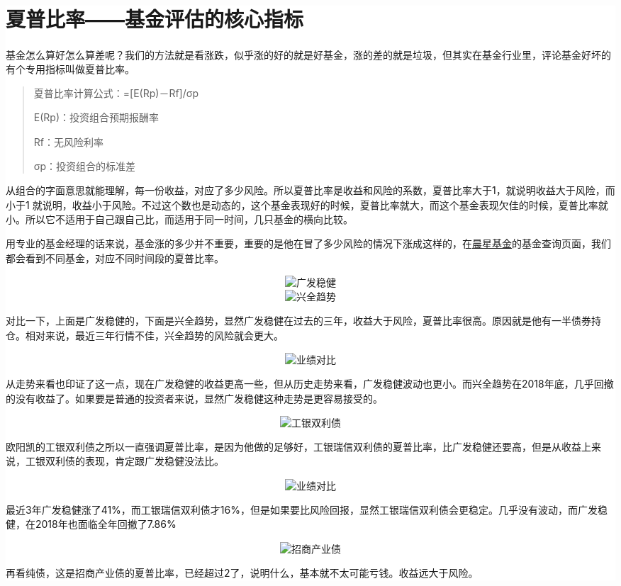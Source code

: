 # 夏普比率——基金评估的核心指标

基金怎么算好怎么算差呢？我们的方法就是看涨跌，似乎涨的好的就是好基金，涨的差的就是垃圾，但其实在基金行业里，评论基金好坏的有个专用指标叫做夏普比率。

> 夏普比率计算公式：=[E(Rp)－Rf]/σp
> 
> E(Rp)：投资组合预期报酬率
> 
> Rf：无风险利率
> 
> σp：投资组合的标准差

从组合的字面意思就能理解，每一份收益，对应了多少风险。所以夏普比率是收益和风险的系数，夏普比率大于1，就说明收益大于风险，而小于1 就说明，收益小于风险。不过这个数也是动态的，这个基金表现好的时候，夏普比率就大，而这个基金表现欠佳的时候，夏普比率就小。所以它不适用于自己跟自己比，而适用于同一时间，几只基金的横向比较。

用专业的基金经理的话来说，基金涨的多少并不重要，重要的是他在冒了多少风险的情况下涨成这样的，在[晨星基金](https://www.morningstar.cn/)的基金查询页面，我们都会看到不同基金，对应不同时间段的夏普比率。

<div align=center>
	<img width = '1280' height ='960' src ="../assets/invest/7-1.png" alt="广发稳健"/>
</div>

<div align=center>
	<img width = '1280' height ='960' src ="../assets/invest/7-2.png" alt="兴全趋势"/>
</div>

对比一下，上面是广发稳健的，下面是兴全趋势，显然广发稳健在过去的三年，收益大于风险，夏普比率很高。原因就是他有一半债券持仓。相对来说，最近三年行情不佳，兴全趋势的风险就会更大。

<div align=center>
	<img width = '1280' height ='960' src ="../assets/invest/7-3.png" alt="业绩对比"/>
</div>

从走势来看也印证了这一点，现在广发稳健的收益更高一些，但从历史走势来看，广发稳健波动也更小。而兴全趋势在2018年底，几乎回撤的没有收益了。如果要是普通的投资者来说，显然广发稳健这种走势是更容易接受的。

<div align=center>
	<img width = '1280' height ='960' src ="../assets/invest/7-4.png" alt="工银双利债"/>
</div>

欧阳凯的工银双利债之所以一直强调夏普比率，是因为他做的足够好，工银瑞信双利债的夏普比率，比广发稳健还要高，但是从收益上来说，工银双利债的表现，肯定跟广发稳健没法比。

<div align=center>
	<img width = '1280' height ='960' src ="../assets/invest/7-5.png" alt="业绩对比"/>
</div>

最近3年广发稳健涨了41%，而工银瑞信双利债才16%，但是如果要比风险回报，显然工银瑞信双利债会更稳定。几乎没有波动，而广发稳健，在2018年也面临全年回撤了7.86%

<div align=center>
	<img width = '1280' height ='960' src ="../assets/invest/7-6.png" alt="招商产业债"/>
</div>

再看纯债，这是招商产业债的夏普比率，已经超过2了，说明什么，基本就不太可能亏钱。收益远大于风险。
